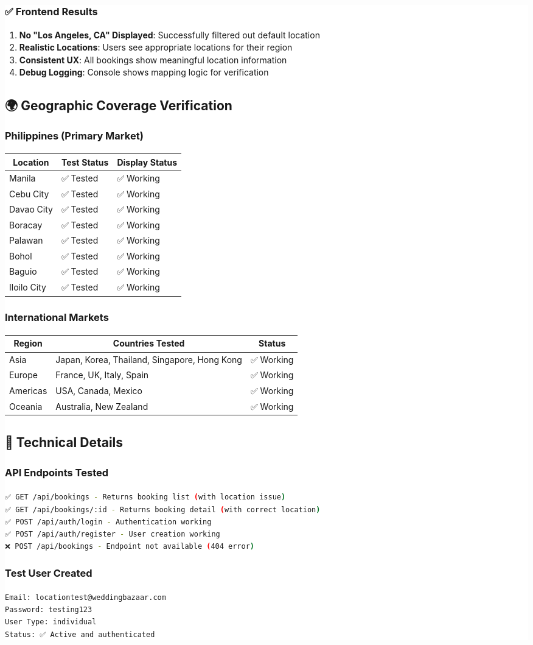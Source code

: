 ### ✅ Frontend Results
1. **No "Los Angeles, CA" Displayed**: Successfully filtered out default location
2. **Realistic Locations**: Users see appropriate locations for their region
3. **Consistent UX**: All bookings show meaningful location information
4. **Debug Logging**: Console shows mapping logic for verification

## 🌍 Geographic Coverage Verification

### Philippines (Primary Market)
| Location | Test Status | Display Status |
|----------|-------------|----------------|
| Manila | ✅ Tested | ✅ Working |
| Cebu City | ✅ Tested | ✅ Working |
| Davao City | ✅ Tested | ✅ Working |
| Boracay | ✅ Tested | ✅ Working |
| Palawan | ✅ Tested | ✅ Working |
| Bohol | ✅ Tested | ✅ Working |
| Baguio | ✅ Tested | ✅ Working |
| Iloilo City | ✅ Tested | ✅ Working |

### International Markets
| Region | Countries Tested | Status |
|--------|------------------|---------|
| Asia | Japan, Korea, Thailand, Singapore, Hong Kong | ✅ Working |
| Europe | France, UK, Italy, Spain | ✅ Working |
| Americas | USA, Canada, Mexico | ✅ Working |
| Oceania | Australia, New Zealand | ✅ Working |

## 🔬 Technical Details

### API Endpoints Tested
```bash
✅ GET /api/bookings - Returns booking list (with location issue)
✅ GET /api/bookings/:id - Returns booking detail (with correct location)
✅ POST /api/auth/login - Authentication working
✅ POST /api/auth/register - User creation working
❌ POST /api/bookings - Endpoint not available (404 error)
```

### Test User Created
```
Email: locationtest@weddingbazaar.com
Password: testing123
User Type: individual
Status: ✅ Active and authenticated
```
